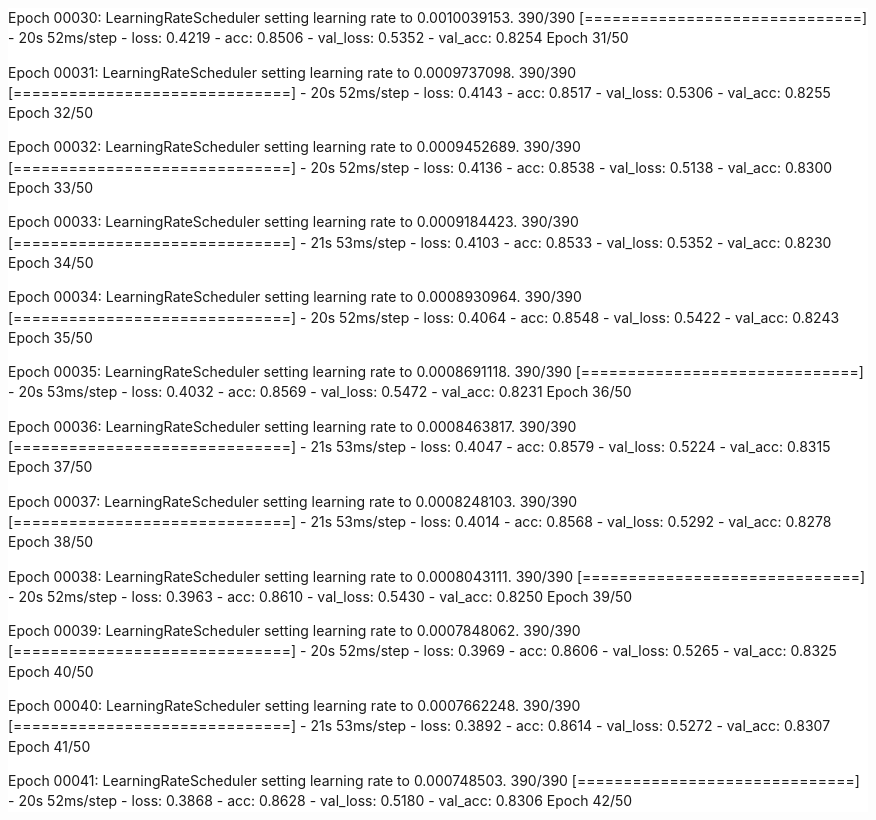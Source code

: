 Epoch 00030: LearningRateScheduler setting learning rate to 0.0010039153.
390/390 [==============================] - 20s 52ms/step - loss: 0.4219 - acc: 0.8506 - val_loss: 0.5352 - val_acc: 0.8254
Epoch 31/50

Epoch 00031: LearningRateScheduler setting learning rate to 0.0009737098.
390/390 [==============================] - 20s 52ms/step - loss: 0.4143 - acc: 0.8517 - val_loss: 0.5306 - val_acc: 0.8255
Epoch 32/50

Epoch 00032: LearningRateScheduler setting learning rate to 0.0009452689.
390/390 [==============================] - 20s 52ms/step - loss: 0.4136 - acc: 0.8538 - val_loss: 0.5138 - val_acc: 0.8300
Epoch 33/50

Epoch 00033: LearningRateScheduler setting learning rate to 0.0009184423.
390/390 [==============================] - 21s 53ms/step - loss: 0.4103 - acc: 0.8533 - val_loss: 0.5352 - val_acc: 0.8230
Epoch 34/50

Epoch 00034: LearningRateScheduler setting learning rate to 0.0008930964.
390/390 [==============================] - 20s 52ms/step - loss: 0.4064 - acc: 0.8548 - val_loss: 0.5422 - val_acc: 0.8243
Epoch 35/50

Epoch 00035: LearningRateScheduler setting learning rate to 0.0008691118.
390/390 [==============================] - 20s 53ms/step - loss: 0.4032 - acc: 0.8569 - val_loss: 0.5472 - val_acc: 0.8231
Epoch 36/50

Epoch 00036: LearningRateScheduler setting learning rate to 0.0008463817.
390/390 [==============================] - 21s 53ms/step - loss: 0.4047 - acc: 0.8579 - val_loss: 0.5224 - val_acc: 0.8315
Epoch 37/50

Epoch 00037: LearningRateScheduler setting learning rate to 0.0008248103.
390/390 [==============================] - 21s 53ms/step - loss: 0.4014 - acc: 0.8568 - val_loss: 0.5292 - val_acc: 0.8278
Epoch 38/50

Epoch 00038: LearningRateScheduler setting learning rate to 0.0008043111.
390/390 [==============================] - 20s 52ms/step - loss: 0.3963 - acc: 0.8610 - val_loss: 0.5430 - val_acc: 0.8250
Epoch 39/50

Epoch 00039: LearningRateScheduler setting learning rate to 0.0007848062.
390/390 [==============================] - 20s 52ms/step - loss: 0.3969 - acc: 0.8606 - val_loss: 0.5265 - val_acc: 0.8325
Epoch 40/50

Epoch 00040: LearningRateScheduler setting learning rate to 0.0007662248.
390/390 [==============================] - 21s 53ms/step - loss: 0.3892 - acc: 0.8614 - val_loss: 0.5272 - val_acc: 0.8307
Epoch 41/50

Epoch 00041: LearningRateScheduler setting learning rate to 0.000748503.
390/390 [==============================] - 20s 52ms/step - loss: 0.3868 - acc: 0.8628 - val_loss: 0.5180 - val_acc: 0.8306
Epoch 42/50
